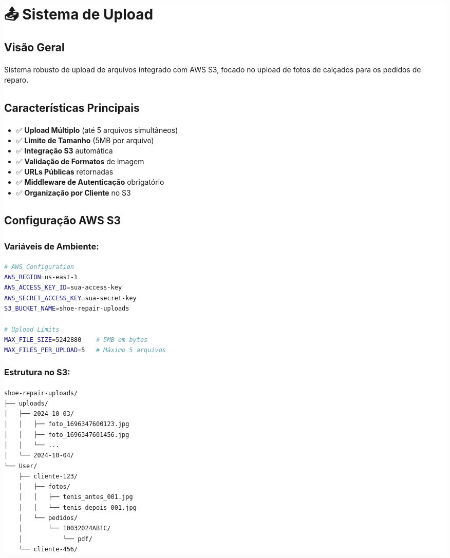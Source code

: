 # 📤 Sistema de Upload

## Visão Geral

Sistema robusto de upload de arquivos integrado com AWS S3, focado no upload de fotos de calçados para os pedidos de reparo.

## Características Principais

- ✅ **Upload Múltiplo** (até 5 arquivos simultâneos)
- ✅ **Limite de Tamanho** (5MB por arquivo)
- ✅ **Integração S3** automática
- ✅ **Validação de Formatos** de imagem
- ✅ **URLs Públicas** retornadas
- ✅ **Middleware de Autenticação** obrigatório
- ✅ **Organização por Cliente** no S3

## Configuração AWS S3

### Variáveis de Ambiente:
```bash
# AWS Configuration
AWS_REGION=us-east-1
AWS_ACCESS_KEY_ID=sua-access-key
AWS_SECRET_ACCESS_KEY=sua-secret-key
S3_BUCKET_NAME=shoe-repair-uploads

# Upload Limits
MAX_FILE_SIZE=5242880    # 5MB em bytes
MAX_FILES_PER_UPLOAD=5   # Máximo 5 arquivos
```

### Estrutura no S3:
```
shoe-repair-uploads/
├── uploads/
│   ├── 2024-10-03/
│   │   ├── foto_1696347600123.jpg
│   │   ├── foto_1696347601456.jpg
│   │   └── ...
│   └── 2024-10-04/
└── User/
    ├── cliente-123/
    │   ├── fotos/
    │   │   ├── tenis_antes_001.jpg
    │   │   └── tenis_depois_001.jpg
    │   └── pedidos/
    │       └── 10032024AB1C/
    │           └── pdf/
    └── cliente-456/
```
